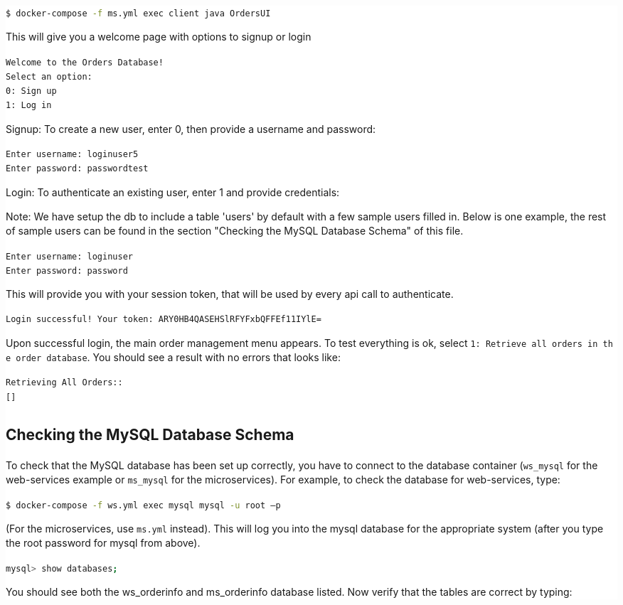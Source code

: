 ```bash
$ docker-compose -f ms.yml exec client java OrdersUI
```

This will give you a welcome page with options to signup or login

```
Welcome to the Orders Database!
Select an option:
0: Sign up
1: Log in
```
Signup: To create a new user, enter 0, then provide a username and password:

```
Enter username: loginuser5
Enter password: passwordtest
```

Login: To authenticate an existing user, enter 1 and provide credentials:

Note: We have setup the db to include a table 'users' by default with a few sample users filled in. Below is one example, the rest of sample users can be found in the section "Checking the MySQL Database Schema" of this file.

```
Enter username: loginuser
Enter password: password
```
This will provide you with your session token, that will be used by every api call to authenticate.
```
Login successful! Your token: ARY0HB4QASEHSlRFYFxbQFFEf11IYlE=
```

Upon successful login, the main order management menu appears. To test everything is ok, select `1: Retrieve all orders in the order database`. You should see a result with no errors that looks like:

```
Retrieving All Orders::
[]
```

## Checking the MySQL Database Schema

To check that the MySQL database has been set up correctly, you have to connect to the database container (`ws_mysql` for the web-services example or `ms_mysql` for the microservices). For example, to check the database for web-services, type:

```bash
$ docker-compose -f ws.yml exec mysql mysql -u root –p
```

(For the microservices, use `ms.yml` instead). This will log you into the mysql database for the appropriate system (after you type the root password for mysql from above).

```bash
mysql> show databases;
```
You should see both the ws_orderinfo and ms_orderinfo database listed. Now verify that the tables are correct by typing:
